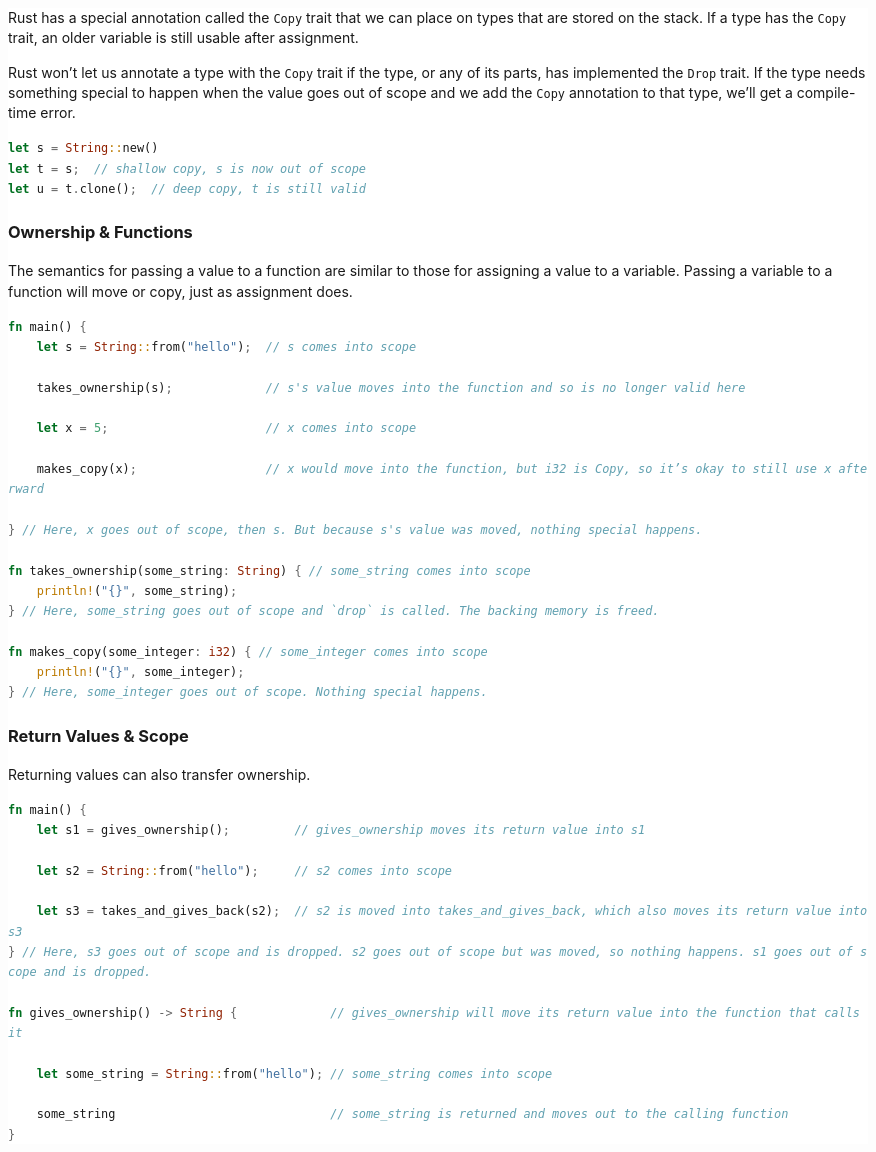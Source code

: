 Rust has a special annotation called the `Copy` trait that we can place on types that are stored on the stack.
If a type has the `Copy` trait, an older variable is still usable after assignment.

Rust won’t let us annotate a type with the `Copy` trait if the type, or any of its parts, has implemented the `Drop` trait.
If the type needs something special to happen when the value goes out of scope and we add the `Copy` annotation to that type, we’ll get a compile-time error.

```rs
let s = String::new()
let t = s;  // shallow copy, s is now out of scope
let u = t.clone();  // deep copy, t is still valid
```

### Ownership & Functions

The semantics for passing a value to a function are similar to those for assigning a value to a variable. Passing a variable to a function will move or copy, just as assignment does.

```rs
fn main() {
    let s = String::from("hello");  // s comes into scope

    takes_ownership(s);             // s's value moves into the function and so is no longer valid here

    let x = 5;                      // x comes into scope

    makes_copy(x);                  // x would move into the function, but i32 is Copy, so it’s okay to still use x afterward

} // Here, x goes out of scope, then s. But because s's value was moved, nothing special happens.

fn takes_ownership(some_string: String) { // some_string comes into scope
    println!("{}", some_string);
} // Here, some_string goes out of scope and `drop` is called. The backing memory is freed.

fn makes_copy(some_integer: i32) { // some_integer comes into scope
    println!("{}", some_integer);
} // Here, some_integer goes out of scope. Nothing special happens.
```

### Return Values & Scope

Returning values can also transfer ownership.

```rs
fn main() {
    let s1 = gives_ownership();         // gives_ownership moves its return value into s1

    let s2 = String::from("hello");     // s2 comes into scope

    let s3 = takes_and_gives_back(s2);  // s2 is moved into takes_and_gives_back, which also moves its return value into s3
} // Here, s3 goes out of scope and is dropped. s2 goes out of scope but was moved, so nothing happens. s1 goes out of scope and is dropped.

fn gives_ownership() -> String {             // gives_ownership will move its return value into the function that calls it

    let some_string = String::from("hello"); // some_string comes into scope

    some_string                              // some_string is returned and moves out to the calling function
}

```